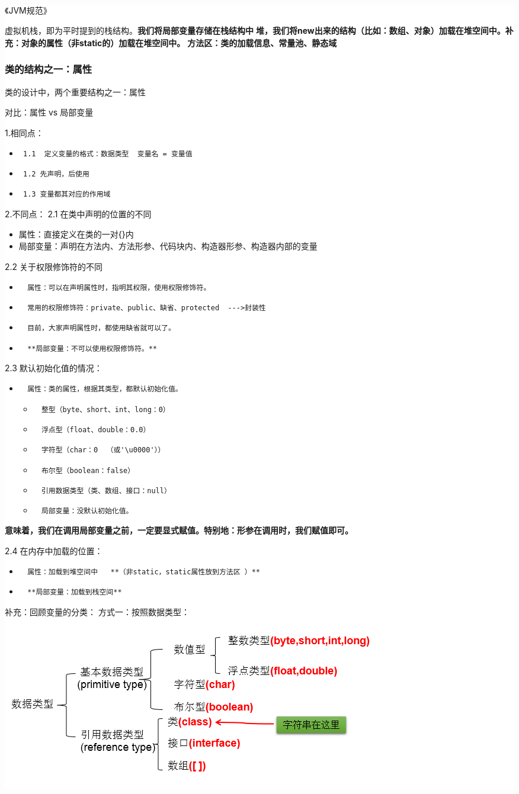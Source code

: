 《JVM规范》

虚拟机栈，即为平时提到的栈结构。**我们将局部变量存储在栈结构中**
**堆，我们将new出来的结构（比如：数组、对象）加载在堆空间中。补充：对象的属性（非static的）加载在堆空间中。**
**方法区：类的加载信息、常量池、静态域**

### 类的结构之一：属性

类的设计中，两个重要结构之一：属性

对比：属性  vs  局部变量

1.相同点：
 * 		1.1  定义变量的格式：数据类型  变量名 = 变量值
 * 		1.2 先声明，后使用
 * 		1.3 变量都其对应的作用域 

2.不同点：
2.1 在类中声明的位置的不同

- 属性：直接定义在类的一对{}内
- 局部变量：声明在方法内、方法形参、代码块内、构造器形参、构造器内部的变量

2.2 关于权限修饰符的不同

* 		属性：可以在声明属性时，指明其权限，使用权限修饰符。
* 		常用的权限修饰符：private、public、缺省、protected  --->封装性
* 		目前，大家声明属性时，都使用缺省就可以了。
* 		**局部变量：不可以使用权限修饰符。**

2.3 默认初始化值的情况：

* 		属性：类的属性，根据其类型，都默认初始化值。
    * 		整型（byte、short、int、long：0）
    * 		浮点型（float、double：0.0）
    * 		字符型（char：0  （或'\u0000'））
    * 		布尔型（boolean：false）
    * 		引用数据类型（类、数组、接口：null）
    * 		局部变量：没默认初始化值。

**意味着，我们在调用局部变量之前，一定要显式赋值。特别地：形参在调用时，我们赋值即可。**

2.4 在内存中加载的位置：

* 		属性：加载到堆空间中   **（非static，static属性放到方法区 ）**
* 		**局部变量：加载到栈空间**

补充：回顾变量的分类：
方式一：按照数据类型：

![image-20211230150048992](./Java%E5%9F%BA%E7%A1%80%EF%BC%88%E5%B0%9A%E7%A1%85%E8%B0%B7%EF%BC%89.assets/202112301500172.png)
